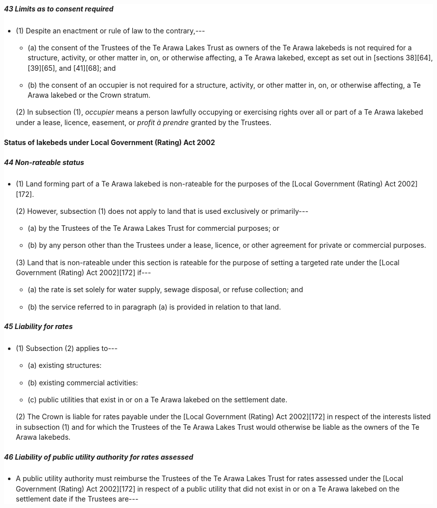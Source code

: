     

##### 43 Limits as to consent required
    
*   (1) Despite an enactment or rule of law to the contrary,---
        
    *   (a) the consent of the Trustees of the Te Arawa Lakes Trust as owners of the Te Arawa lakebeds is not required for a structure, activity, or other matter in, on, or otherwise affecting, a Te Arawa lakebed, except as set out in [sections 38][64], [39][65], and [41][68]; and
    
    *   (b) the consent of an occupier is not required for a structure, activity, or other matter in, on, or otherwise affecting, a Te Arawa lakebed or the Crown stratum.
    
    (2) In subsection (1), _occupier_ means a person lawfully occupying or exercising rights over all or part of a Te Arawa lakebed under a lease, licence, easement, or _profit à prendre_ granted by the Trustees.

#### Status of lakebeds under Local Government (Rating) Act 2002

##### 44 Non-rateable status
    
*   (1) Land forming part of a Te Arawa lakebed is non-rateable for the purposes of the [Local Government (Rating) Act 2002][172].
    
    (2) However, subsection (1) does not apply to land that is used exclusively or primarily---
        
    *   (a) by the Trustees of the Te Arawa Lakes Trust for commercial purposes; or
    
    *   (b) by any person other than the Trustees under a lease, licence, or other agreement for private or commercial purposes.
    
    (3) Land that is non-rateable under this section is rateable for the purpose of setting a targeted rate under the [Local Government (Rating) Act 2002][172] if---
        
    *   (a) the rate is set solely for water supply, sewage disposal, or refuse collection; and
    
    *   (b) the service referred to in paragraph (a) is provided in relation to that land.
    
    

##### 45 Liability for rates
    
*   (1) Subsection (2) applies to---
        
    *   (a) existing structures:
    
    *   (b) existing commercial activities:
    
    *   (c) public utilities that exist in or on a Te Arawa lakebed on the settlement date.
    
    (2) The Crown is liable for rates payable under the [Local Government (Rating) Act 2002][172] in respect of the interests listed in subsection (1) and for which the Trustees of the Te Arawa Lakes Trust would otherwise be liable as the owners of the Te Arawa lakebeds.

##### 46 Liability of public utility authority for rates assessed
    
*   A public utility authority must reimburse the Trustees of the Te Arawa Lakes Trust for rates assessed under the [Local Government (Rating) Act 2002][172] in respect of a public utility that did not exist in or on a Te Arawa lakebed on the settlement date if the Trustees are---
        